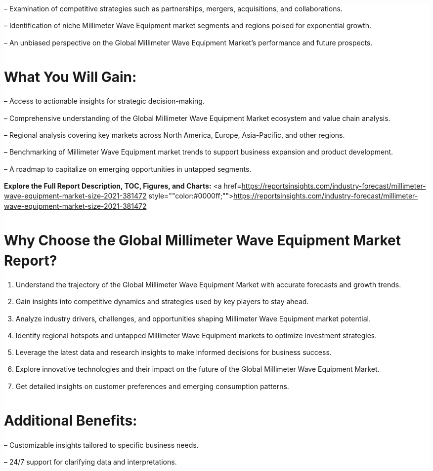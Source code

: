 – Examination of competitive strategies such as partnerships, mergers, acquisitions, and collaborations.

– Identification of niche Millimeter Wave Equipment market segments and regions poised for exponential growth.

– An unbiased perspective on the Global Millimeter Wave Equipment Market’s performance and future prospects.

# <strong>What You Will Gain:</strong>

– Access to actionable insights for strategic decision-making.

– Comprehensive understanding of the Global Millimeter Wave Equipment Market ecosystem and value chain analysis.

– Regional analysis covering key markets across North America, Europe, Asia-Pacific, and other regions.

– Benchmarking of Millimeter Wave Equipment market trends to support business expansion and product development.

– A roadmap to capitalize on emerging opportunities in untapped segments.

<strong>Explore the Full Report Description, TOC, Figures, and Charts:</strong>
<a href=https://reportsinsights.com/industry-forecast/millimeter-wave-equipment-market-size-2021-381472 style=""color:#0000ff;"">https://reportsinsights.com/industry-forecast/millimeter-wave-equipment-market-size-2021-381472</a>

# <strong>Why Choose the Global Millimeter Wave Equipment Market Report?</strong>

1. Understand the trajectory of the Global Millimeter Wave Equipment Market with accurate forecasts and growth trends.

2. Gain insights into competitive dynamics and strategies used by key players to stay ahead.

3. Analyze industry drivers, challenges, and opportunities shaping Millimeter Wave Equipment market potential.

4. Identify regional hotspots and untapped Millimeter Wave Equipment markets to optimize investment strategies.

5. Leverage the latest data and research insights to make informed decisions for business success.

6. Explore innovative technologies and their impact on the future of the Global Millimeter Wave Equipment Market.

7. Get detailed insights on customer preferences and emerging consumption patterns.

# <strong>Additional Benefits:</strong>

– Customizable insights tailored to specific business needs.

– 24/7 support for clarifying data and interpretations.
